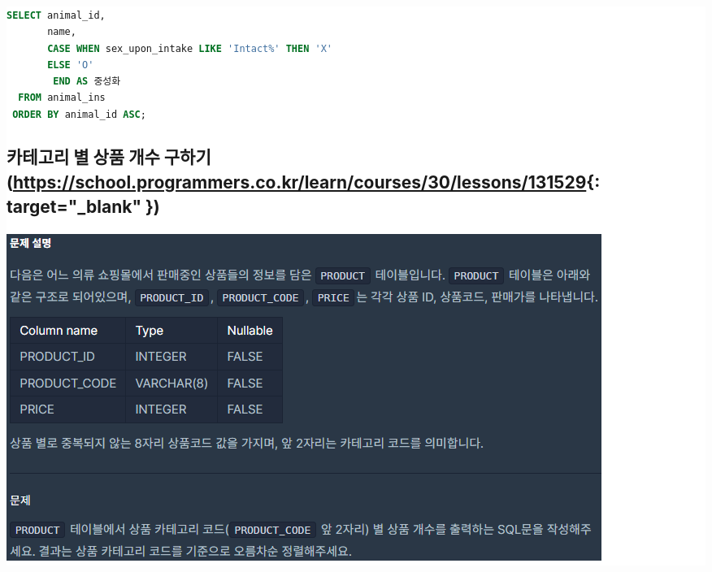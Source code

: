 ```sql
SELECT animal_id,
       name,
       CASE WHEN sex_upon_intake LIKE 'Intact%' THEN 'X'
       ELSE 'O'
        END AS 중성화
  FROM animal_ins
 ORDER BY animal_id ASC;
```

## 카테고리 별 상품 개수 구하기(<https://school.programmers.co.kr/learn/courses/30/lessons/131529>{: target="_blank" })

![카테고리 별 상품 개수 구하기(1)](/assets/img/posts/algorithm/sql/programmers-sql-level-2-by-oracle/카테고리-별-상품-개수-구하기(1).png)